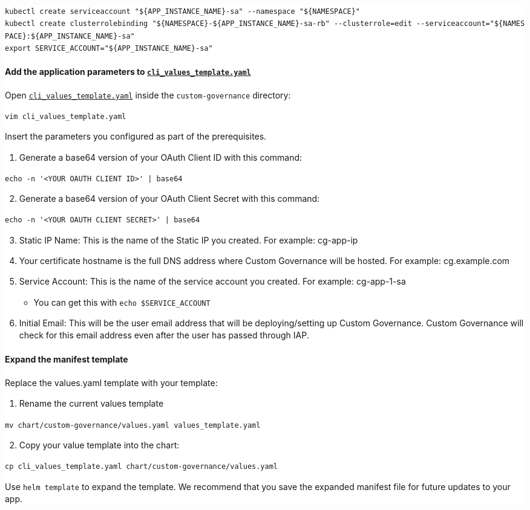 ```shell
kubectl create serviceaccount "${APP_INSTANCE_NAME}-sa" --namespace "${NAMESPACE}"
kubectl create clusterrolebinding "${NAMESPACE}-${APP_INSTANCE_NAME}-sa-rb" --clusterrole=edit --serviceaccount="${NAMESPACE}:${APP_INSTANCE_NAME}-sa"
export SERVICE_ACCOUNT="${APP_INSTANCE_NAME}-sa"
```
#### Add the application parameters to [`cli_values_template.yaml`](cli_values_template.yaml)

Open [`cli_values_template.yaml`](cli_values_template.yaml) inside the `custom-governance` directory:

```shell
vim cli_values_template.yaml
```

Insert the parameters you configured as part of the prerequisites.

1. Generate a base64 version of your OAuth Client ID with this command:

  ```shell
  echo -n '<YOUR OAUTH CLIENT ID>' | base64
  ```

2. Generate a base64 version of your OAuth Client Secret with this command:

  ```shell
  echo -n '<YOUR OAUTH CLIENT SECRET>' | base64
  ```

3. Static IP Name: This is the name of the Static IP you created. For example: cg-app-ip

4. Your certificate hostname is the full DNS address where Custom Governance will be hosted. For example: cg.example.com

5. Service Account: This is the name of the service account you created. For example: cg-app-1-sa
    * You can get this with ```echo $SERVICE_ACCOUNT```

6. Initial Email: This will be the user email address that will be deploying/setting up Custom Governance. Custom Governance will check for this email address even after the user has passed through IAP.


#### Expand the manifest template

Replace the values.yaml template with your template:
1. Rename the current values template

  ```shell
  mv chart/custom-governance/values.yaml values_template.yaml
  ```

2. Copy your value template into the chart:

  ```shell
  cp cli_values_template.yaml chart/custom-governance/values.yaml
  ```

Use `helm template` to expand the template. We recommend that you save the
expanded manifest file for future updates to your app.
